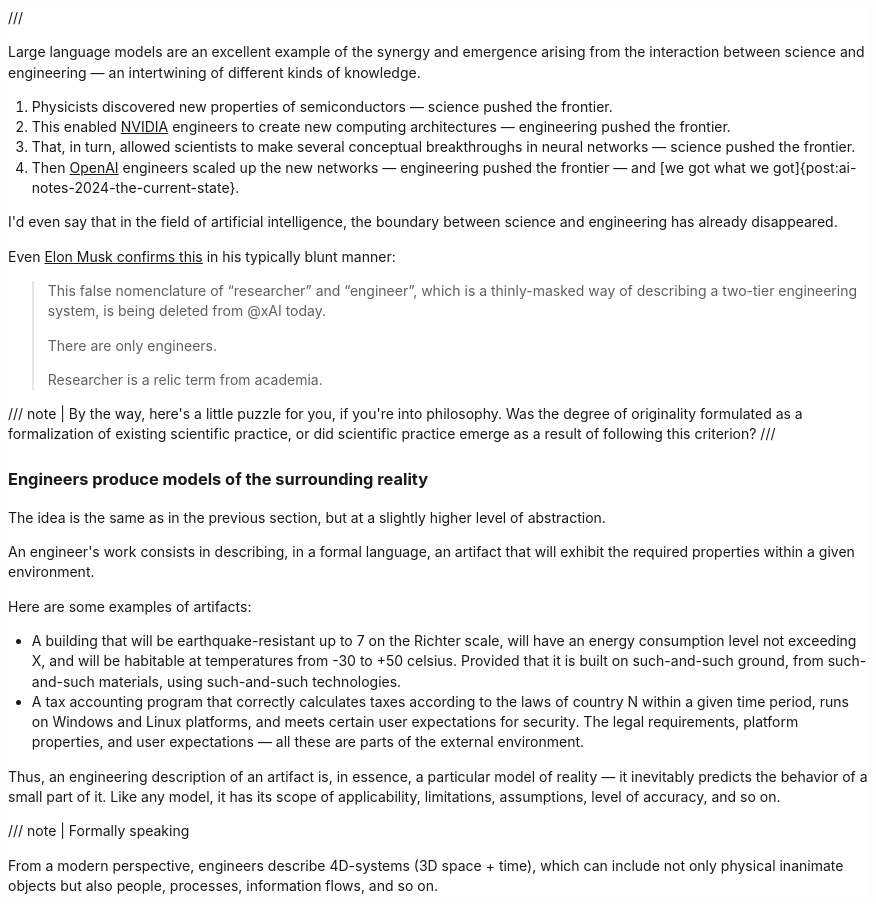 ///

Large language models are an excellent example of the synergy and emergence arising from the interaction between science and engineering — an intertwining of different kinds of knowledge.

1. Physicists discovered new properties of semiconductors — science pushed the frontier.
2. This enabled [NVIDIA](https://en.wikipedia.org/wiki/Nvidia) engineers to create new computing architectures — engineering pushed the frontier.
3. That, in turn, allowed scientists to make several conceptual breakthroughs in neural networks — science pushed the frontier.
4. Then [OpenAI](https://en.wikipedia.org/wiki/OpenAI) engineers scaled up the new networks — engineering pushed the frontier — and [we got what we got]{post:ai-notes-2024-the-current-state}.

I'd even say that in the field of artificial intelligence, the boundary between science and engineering has already disappeared.

Even [Elon Musk confirms this](https://x.com/elonmusk/status/1950254103474446728) in his typically blunt manner:

> This false nomenclature of “researcher” and “engineer”, which is a thinly-masked way of describing a two-tier engineering system, is being deleted from @xAI today.
>
> There are only engineers.
>
> Researcher is a relic term from academia.

/// note | By the way, here's a little puzzle for you, if you're into philosophy.
Was the degree of originality formulated as a formalization of existing scientific practice, or did scientific practice emerge as a result of following this criterion?
///

### Engineers produce models of the surrounding reality

The idea is the same as in the previous section, but at a slightly higher level of abstraction.

An engineer's work consists in describing, in a formal language, an artifact that will exhibit the required properties within a given environment.

Here are some examples of artifacts:

- A building that will be earthquake-resistant up to 7 on the Richter scale, will have an energy consumption level not exceeding X, and will be habitable at temperatures from -30 to +50 celsius. Provided that it is built on such-and-such ground, from such-and-such materials, using such-and-such technologies.
- A tax accounting program that correctly calculates taxes according to the laws of country N within a given time period, runs on Windows and Linux platforms, and meets certain user expectations for security. The legal requirements, platform properties, and user expectations — all these are parts of the external environment.

Thus, an engineering description of an artifact is, in essence, a particular model of reality — it inevitably predicts the behavior of a small part of it. Like any model, it has its scope of applicability, limitations, assumptions, level of accuracy, and so on.

/// note | Formally speaking

From a modern perspective, engineers describe 4D-systems (3D space + time), which can include not only physical inanimate objects but also people, processes, information flows, and so on.
